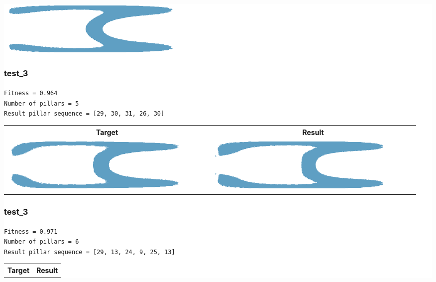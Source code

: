 <td><img src="job_test_3_4_pillars/top_result_0.png" alt="result" width="400"/></td>
</table>

### test_3
```
Fitness = 0.964
Number of pillars = 5
Result pillar sequence = [29, 30, 31, 26, 30]
```
<table><tr><th> Target </th><th> Result </th></tr><tr>
<td><img src="job_test_3_5_pillars/target.png" alt="target" width="400"/></td>

<td><img src="job_test_3_5_pillars/top_result_0.png" alt="result" width="400"/></td>
</table>

### test_3
```
Fitness = 0.971
Number of pillars = 6
Result pillar sequence = [29, 13, 24, 9, 25, 13]
```
<table><tr><th> Target </th><th> Result </th></tr><tr>